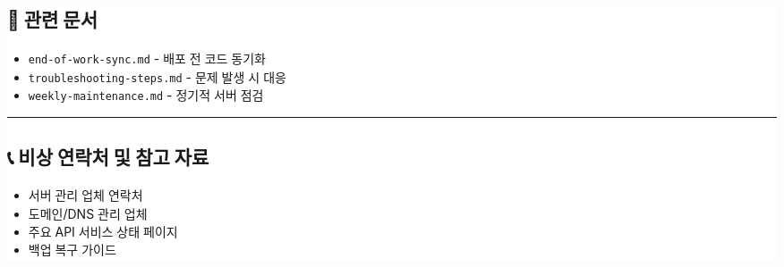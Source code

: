 ## 🔗 관련 문서
- `end-of-work-sync.md` - 배포 전 코드 동기화
- `troubleshooting-steps.md` - 문제 발생 시 대응
- `weekly-maintenance.md` - 정기적 서버 점검

---

## 📞 비상 연락처 및 참고 자료
- 서버 관리 업체 연락처
- 도메인/DNS 관리 업체
- 주요 API 서비스 상태 페이지
- 백업 복구 가이드